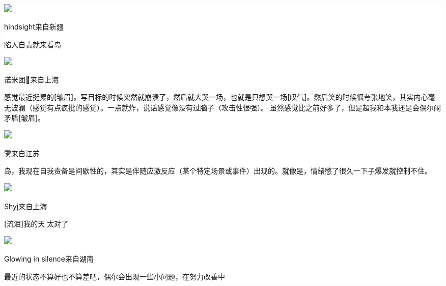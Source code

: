 ![](http://mmsns.qpic.cn/mmsns/iaxNB5XaibCeLTYWIUGCYm7cS1kFxTx4ibUSEBZJ6VnOdXPDItJ9PaGRg/0)

hindsight来自新疆

陷入自责就来看岛

![](http://mmsns.qpic.cn/mmsns/iaxNB5XaibCeLTYWIUGCYm7cS1kFxTx4ibUSEBZJ6VnOdXPDItJ9PaGRg/0)

诺米团🍉来自上海

感觉最近挺累的[皱眉]。写目标的时候突然就崩溃了，然后就大哭一场，也就是只想哭一场[叹气]。然后笑的时候很夸张地笑，其实内心毫无波澜（感觉有点疯批的感觉）。一点就炸，说话感觉像没有过脑子（攻击性很强）。
虽然感觉比之前好多了，但是超我和本我还是会偶尔闹矛盾[皱眉]。

![](http://mmsns.qpic.cn/mmsns/iaxNB5XaibCeLTYWIUGCYm7cS1kFxTx4ibUSEBZJ6VnOdXPDItJ9PaGRg/0)

雾来自江苏

岛，我现在自我责备是间歇性的，其实是伴随应激反应（某个特定场景或事件）出现的。就像是，情绪憋了很久一下子爆发就控制不住。

![](http://mmsns.qpic.cn/mmsns/iaxNB5XaibCeLTYWIUGCYm7cS1kFxTx4ibUSEBZJ6VnOdXPDItJ9PaGRg/0)

Shyj来自上海

[流泪]我的天 太对了

![](http://mmsns.qpic.cn/mmsns/iaxNB5XaibCeLTYWIUGCYm7cS1kFxTx4ibUSEBZJ6VnOdXPDItJ9PaGRg/0)

Glowing in silence来自湖南

最近的状态不算好也不算差吧，偶尔会出现一些小问题，在努力改善中

